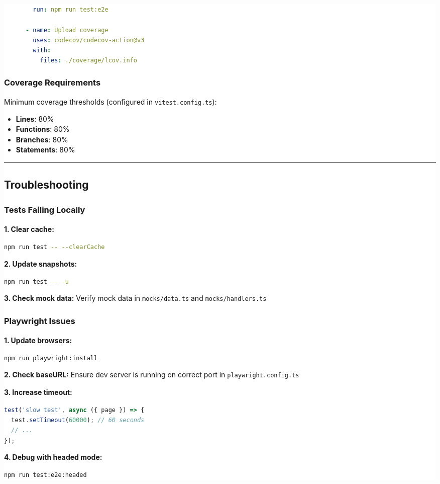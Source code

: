 ```yaml
        run: npm run test:e2e
      
      - name: Upload coverage
        uses: codecov/codecov-action@v3
        with:
          files: ./coverage/lcov.info
```

### Coverage Requirements

Minimum coverage thresholds (configured in `vitest.config.ts`):
- **Lines**: 80%
- **Functions**: 80%
- **Branches**: 80%
- **Statements**: 80%

---

## Troubleshooting

### Tests Failing Locally

**1. Clear cache:**
```bash
npm run test -- --clearCache
```

**2. Update snapshots:**
```bash
npm run test -- -u
```

**3. Check mock data:**
Verify mock data in `mocks/data.ts` and `mocks/handlers.ts`

### Playwright Issues

**1. Update browsers:**
```bash
npm run playwright:install
```

**2. Check baseURL:**
Ensure dev server is running on correct port in `playwright.config.ts`

**3. Increase timeout:**
```typescript
test('slow test', async ({ page }) => {
  test.setTimeout(60000); // 60 seconds
  // ...
});
```

**4. Debug with headed mode:**
```bash
npm run test:e2e:headed
```
